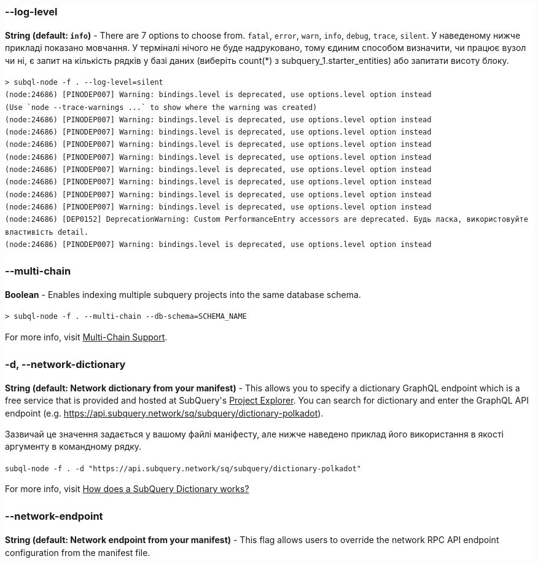### --log-level

**String (default: `info`)** - There are 7 options to choose from. `fatal`, `error`, `warn`, `info`, `debug`, `trace`, `silent`. У наведеному нижче прикладі показано мовчання. У терміналі нічого не буде надруковано, тому єдиним способом визначити, чи працює вузол чи ні, є запит на кількість рядків у базі даних (виберіть count(\*) з subquery_1.starter_entities) або запитати висоту блоку.

```shell
> subql-node -f . --log-level=silent
(node:24686) [PINODEP007] Warning: bindings.level is deprecated, use options.level option instead
(Use `node --trace-warnings ...` to show where the warning was created)
(node:24686) [PINODEP007] Warning: bindings.level is deprecated, use options.level option instead
(node:24686) [PINODEP007] Warning: bindings.level is deprecated, use options.level option instead
(node:24686) [PINODEP007] Warning: bindings.level is deprecated, use options.level option instead
(node:24686) [PINODEP007] Warning: bindings.level is deprecated, use options.level option instead
(node:24686) [PINODEP007] Warning: bindings.level is deprecated, use options.level option instead
(node:24686) [PINODEP007] Warning: bindings.level is deprecated, use options.level option instead
(node:24686) [PINODEP007] Warning: bindings.level is deprecated, use options.level option instead
(node:24686) [PINODEP007] Warning: bindings.level is deprecated, use options.level option instead
(node:24686) [DEP0152] DeprecationWarning: Custom PerformanceEntry accessors are deprecated. Будь ласка, використовуйте властивість detail.
(node:24686) [PINODEP007] Warning: bindings.level is deprecated, use options.level option instead
```

### --multi-chain

**Boolean** - Enables indexing multiple subquery projects into the same database schema.

```shell
> subql-node -f . --multi-chain --db-schema=SCHEMA_NAME
```

For more info, visit [Multi-Chain Support](../build/multi-chain.md).

### -d, --network-dictionary

**String (default: Network dictionary from your manifest)** - This allows you to specify a dictionary GraphQL endpoint which is a free service that is provided and hosted at SubQuery's [Project Explorer](https://explorer.subquery.network/). You can search for dictionary and enter the GraphQL API endpoint (e.g. https://api.subquery.network/sq/subquery/dictionary-polkadot).

Зазвичай це значення задається у вашому файлі маніфесту, але нижче наведено приклад його використання в якості аргументу в командному рядку.

```shell
subql-node -f . -d "https://api.subquery.network/sq/subquery/dictionary-polkadot"
```

For more info, visit [How does a SubQuery Dictionary works?](../academy/tutorials_examples/dictionary.md)

### --network-endpoint

**String (default: Network endpoint from your manifest)** - This flag allows users to override the network RPC API endpoint configuration from the manifest file.
